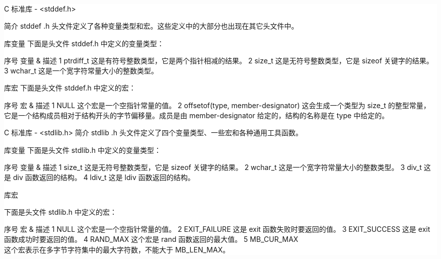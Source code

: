 
C 标准库 - <stddef.h>


简介
stddef .h 头文件定义了各种变量类型和宏。这些定义中的大部分也出现在其它头文件中。

库变量
下面是头文件 stddef.h 中定义的变量类型：

序号    变量 & 描述
1 ptrdiff_t
这是有符号整数类型，它是两个指针相减的结果。 
2 size_t 
这是无符号整数类型，它是 sizeof 关键字的结果。 
3 wchar_t 
这是一个宽字符常量大小的整数类型。 

库宏
下面是头文件 stddef.h 中定义的宏：

序号    宏 & 描述
1 NULL
这个宏是一个空指针常量的值。 
2 offsetof(type, member-designator)
这会生成一个类型为 size_t 的整型常量，它是一个结构成员相对于结构开头的字节偏移量。成员是由 member-designator 给定的，结构的名称是在 type 中给定的。 



C 标准库 - <stdlib.h>
简介
stdlib .h 头文件定义了四个变量类型、一些宏和各种通用工具函数。

库变量
下面是头文件 stdlib.h 中定义的变量类型：


序号    变量 & 描述
1 size_t 
这是无符号整数类型，它是 sizeof 关键字的结果。 
2 wchar_t 
这是一个宽字符常量大小的整数类型。 
3 div_t 
这是 div 函数返回的结构。 
4 ldiv_t 
这是 ldiv 函数返回的结构。 

库宏

下面是头文件 stdlib.h 中定义的宏：


序号    宏 & 描述
1 NULL
这个宏是一个空指针常量的值。 
2 EXIT_FAILURE
这是 exit 函数失败时要返回的值。 
3 EXIT_SUCCESS
这是 exit 函数成功时要返回的值。 
4 RAND_MAX 
这个宏是 rand 函数返回的最大值。 
5 MB_CUR_MAX  
这个宏表示在多字节字符集中的最大字符数，不能大于 MB_LEN_MAX。 
